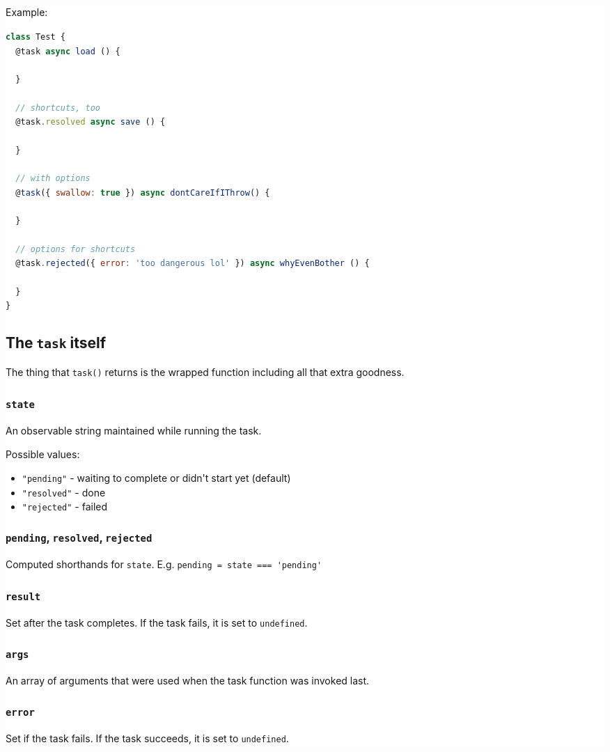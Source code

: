 Example:

```js
class Test {
  @task async load () {

  }

  // shortcuts, too
  @task.resolved async save () {

  }

  // with options
  @task({ swallow: true }) async dontCareIfIThrow() {

  }

  // options for shortcuts
  @task.rejected({ error: 'too dangerous lol' }) async whyEvenBother () {

  }
}
```

## The `task` itself

The thing that `task()` returns is the wrapped function including all that extra goodness.

### `state`

An observable string maintained while running the task.

Possible values:

- `"pending"` - waiting to complete or didn't start yet (default)
- `"resolved"` - done
- `"rejected"` - failed

### `pending`, `resolved`, `rejected`

Computed shorthands for `state`. E.g. `pending = state === 'pending'`

### `result`

Set after the task completes. If the task fails, it is set to `undefined`.

### `args`

An array of arguments that were used when the task function was invoked last.

### `error`

Set if the task fails. If the task succeeds, it is set to `undefined`.
